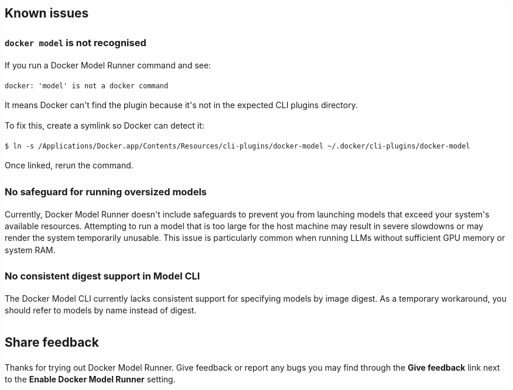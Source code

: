 ## Known issues

### `docker model` is not recognised

If you run a Docker Model Runner command and see:

```text
docker: 'model' is not a docker command
```

It means Docker can't find the plugin because it's not in the expected CLI plugins directory.

To fix this, create a symlink so Docker can detect it:

```console
$ ln -s /Applications/Docker.app/Contents/Resources/cli-plugins/docker-model ~/.docker/cli-plugins/docker-model
```

Once linked, rerun the command.

### No safeguard for running oversized models

Currently, Docker Model Runner doesn't include safeguards to prevent you from
launching models that exceed your system's available resources. Attempting to
run a model that is too large for the host machine may result in severe
slowdowns or may render the system temporarily unusable. This issue is
particularly common when running LLMs without sufficient GPU memory or system
RAM.

### No consistent digest support in Model CLI

The Docker Model CLI currently lacks consistent support for specifying models by image digest. As a temporary workaround, you should refer to models by name instead of digest.

## Share feedback

Thanks for trying out Docker Model Runner. Give feedback or report any bugs you may find through the **Give feedback** link next to the **Enable Docker Model Runner** setting.
